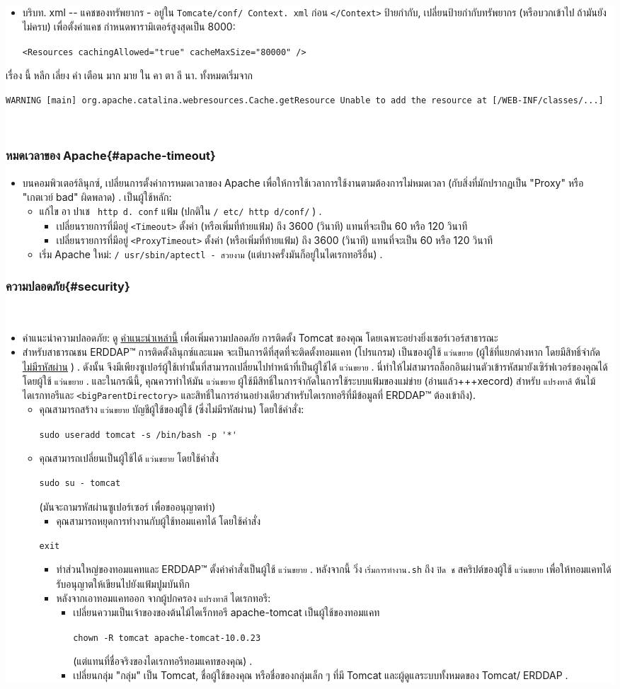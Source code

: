 * บริบท. xml -- แคชของทรัพยากร - อยู่ใน `Tomcate/conf/ Context. xml` ก่อน ` </Context> ` ป้ายกํากับ, เปลี่ยนป้ายกํากับทรัพยากร
   (หรือบวกเข้าไป ถ้ามันยังไม่ครบ) เพื่อตั้งค่าแคช กําหนดพารามิเตอร์สูงสุดเป็น 8000:
  ```
  <Resources cachingAllowed="true" cacheMaxSize="80000" />
  ```
เรื่อง นี้ หลีก เลี่ยง คํา เตือน มาก มาย ใน คา ตา ลี นา. ทั้งหมดเริ่มจาก
  ```
  WARNING [main] org.apache.catalina.webresources.Cache.getResource Unable to add the resource at [/WEB-INF/classes/...]
  ```
         
### หมดเวลาของ Apache{#apache-timeout} 

* บนคอมพิวเตอร์ลินุกซ์, เปลี่ยนการตั้งค่าการหมดเวลาของ Apache เพื่อให้การใช้เวลาการใช้งานตามต้องการไม่หมดเวลา
   (กับสิ่งที่มักปรากฏเป็น "Proxy" หรือ "เกตเวย์ bad" ผิดพลาด) . เป็นผู้ใช้หลัก:
  * แก้ไข อา ปาเช ` http d. conf` แฟ้ม (ปกติใน `/ etc/ http d/conf/` ) .
    * เปลี่ยนรายการที่มีอยู่ ` <Timeout> ` ตั้งค่า (หรือเพิ่มที่ท้ายแฟ้ม) ถึง 3600 (วินาที) แทนที่จะเป็น 60 หรือ 120 วินาที
    * เปลี่ยนรายการที่มีอยู่ ` <ProxyTimeout> ` ตั้งค่า (หรือเพิ่มที่ท้ายแฟ้ม) ถึง 3600 (วินาที) แทนที่จะเป็น 60 หรือ 120 วินาที
  * เริ่ม Apache ใหม่: `/ usr/sbin/aptectl - สวยงาม`   (แต่บางครั้งมันก็อยู่ในไดเรกทอรีอื่น) .

### ความปลอดภัย{#security} 
         
* คําแนะนําความปลอดภัย: ดู [คําแนะนําเหล่านี้](https://tomcat.apache.org/tomcat-10.0-doc/security-howto.html) เพื่อเพิ่มความปลอดภัย
การติดตั้ง Tomcat ของคุณ โดยเฉพาะอย่างยิ่งเซอร์เวอร์สาธารณะ
         
* สําหรับสาธารณชน ERDDAP™ การติดตั้งลินุกซ์และแมค จะเป็นการดีที่สุดที่จะติดตั้งทอมแคท (โปรแกรม) เป็นของผู้ใช้ `แว่นขยาย` 
   (ผู้ใช้ที่แยกต่างหาก โดยมีสิทธิ์จํากัด [ไม่มีรหัสผ่าน](https://unix.stackexchange.com/questions/56765/creating-an-user-without-a-password) ) .
ดังนั้น จึงมีเพียงซูเปอร์ผู้ใช้เท่านั้นที่สามารถเปลี่ยนไปทําหน้าที่เป็นผู้ใช้ได้ `แว่นขยาย` . นี่ทําให้ไม่สามารถล็อกอินผ่านตัวเข้ารหัสมายังเซิร์ฟเวอร์ของคุณได้โดยผู้ใช้ `แว่นขยาย` .
และในกรณีนี้, คุณควรทําให้มัน `แว่นขยาย` ผู้ใช้มีสิทธิ์ในการจํากัดในการใช้ระบบแฟ้มของแม่ข่าย (อ่านแล้ว+++xecord)
สําหรับ `แปรงทาสี` ต้นไม้ไดเรกทอรีและ ` <bigParentDirectory> ` และสิทธิ์ในการอ่านอย่างเดียวสําหรับไดเรกทอรีที่มีข้อมูลที่ ERDDAP™ ต้องเข้าถึง).
  * คุณสามารถสร้าง `แว่นขยาย` บัญชีผู้ใช้ของผู้ใช้ (ซึ่งไม่มีรหัสผ่าน) โดยใช้คําสั่ง:
    ```
    sudo useradd tomcat -s /bin/bash -p '*'
    ```
  * คุณสามารถเปลี่ยนเป็นผู้ใช้ได้ `แว่นขยาย` โดยใช้คําสั่ง
    ```
    sudo su - tomcat
    ```
     (มันจะถามรหัสผ่านซูเปอร์เซอร์ เพื่อขออนุญาตทํา) 
    * คุณสามารถหยุดการทํางานกับผู้ใช้ทอมแคทได้ โดยใช้คําสั่ง
    ```
    exit
    ````
    * ทําส่วนใหญ่ของทอมแคทและ ERDDAP™ ตั้งค่าคําสั่งเป็นผู้ใช้ `แว่นขยาย` . หลังจากนี้ วิ่ง `เริ่มการทํางาน.sh` ถึง `ปิด ช` สคริปต์ของผู้ใช้ `แว่นขยาย` 
เพื่อให้ทอมแคทได้รับอนุญาตให้เขียนไปยังแฟ้มปูมบันทึก
    * หลังจากเอาทอมแคทออก จากผู้ปกครอง `แปรงทาสี` ไดเรกทอรี:
      * เปลี่ยนความเป็นเจ้าของของต้นไม้ไดเร็กทอรี apache-tomcat เป็นผู้ใช้ของทอมแคท
        ```
        chown -R tomcat apache-tomcat-10.0.23
        ```
         (แต่แทนที่ชื่อจริงของไดเรกทอรีทอมแคทของคุณ) .
      * เปลี่ยนกลุ่ม "กลุ่ม" เป็น Tomcat, ชื่อผู้ใช้ของคุณ หรือชื่อของกลุ่มเล็ก ๆ ที่มี Tomcat และผู้ดูแลระบบทั้งหมดของ Tomcat/ ERDDAP .
        ```